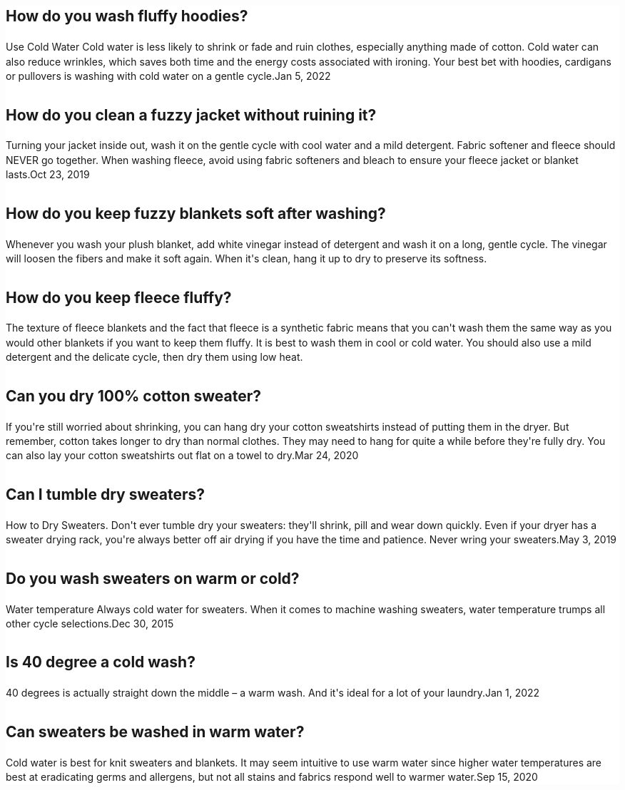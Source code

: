 ## How do you wash fluffy hoodies?
Use Cold Water Cold water is less likely to shrink or fade and ruin clothes, especially anything made of cotton. Cold water can also reduce wrinkles, which saves both time and the energy costs associated with ironing. Your best bet with hoodies, cardigans or pullovers is washing with cold water on a gentle cycle.Jan 5, 2022

## How do you clean a fuzzy jacket without ruining it?
Turning your jacket inside out, wash it on the gentle cycle with cool water and a mild detergent. Fabric softener and fleece should NEVER go together. When washing fleece, avoid using fabric softeners and bleach to ensure your fleece jacket or blanket lasts.Oct 23, 2019

## How do you keep fuzzy blankets soft after washing?
Whenever you wash your plush blanket, add white vinegar instead of detergent and wash it on a long, gentle cycle. The vinegar will loosen the fibers and make it soft again. When it's clean, hang it up to dry to preserve its softness.

## How do you keep fleece fluffy?
The texture of fleece blankets and the fact that fleece is a synthetic fabric means that you can't wash them the same way as you would other blankets if you want to keep them fluffy. It is best to wash them in cool or cold water. You should also use a mild detergent and the delicate cycle, then dry them using low heat.

## Can you dry 100% cotton sweater?
If you're still worried about shrinking, you can hang dry your cotton sweatshirts instead of putting them in the dryer. But remember, cotton takes longer to dry than normal clothes. They may need to hang for quite a while before they're fully dry. You can also lay your cotton sweatshirts out flat on a towel to dry.Mar 24, 2020

## Can I tumble dry sweaters?
How to Dry Sweaters. Don't ever tumble dry your sweaters: they'll shrink, pill and wear down quickly. Even if your dryer has a sweater drying rack, you're always better off air drying if you have the time and patience. Never wring your sweaters.May 3, 2019

## Do you wash sweaters on warm or cold?
Water temperature Always cold water for sweaters. When it comes to machine washing sweaters, water temperature trumps all other cycle selections.Dec 30, 2015

## Is 40 degree a cold wash?
40 degrees is actually straight down the middle – a warm wash. And it's ideal for a lot of your laundry.Jan 1, 2022

## Can sweaters be washed in warm water?
Cold water is best for knit sweaters and blankets. It may seem intuitive to use warm water since higher water temperatures are best at eradicating germs and allergens, but not all stains and fabrics respond well to warmer water.Sep 15, 2020
